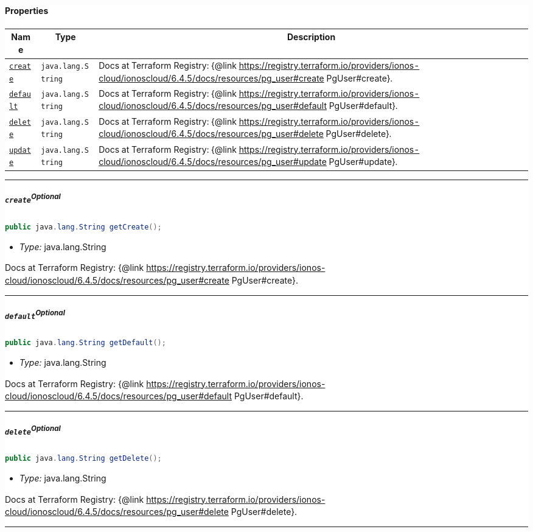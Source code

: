#### Properties <a name="Properties" id="Properties"></a>

| **Name** | **Type** | **Description** |
| --- | --- | --- |
| <code><a href="#@cdktf/provider-ionoscloud.pgUser.PgUserTimeouts.property.create">create</a></code> | <code>java.lang.String</code> | Docs at Terraform Registry: {@link https://registry.terraform.io/providers/ionos-cloud/ionoscloud/6.4.5/docs/resources/pg_user#create PgUser#create}. |
| <code><a href="#@cdktf/provider-ionoscloud.pgUser.PgUserTimeouts.property.default">default</a></code> | <code>java.lang.String</code> | Docs at Terraform Registry: {@link https://registry.terraform.io/providers/ionos-cloud/ionoscloud/6.4.5/docs/resources/pg_user#default PgUser#default}. |
| <code><a href="#@cdktf/provider-ionoscloud.pgUser.PgUserTimeouts.property.delete">delete</a></code> | <code>java.lang.String</code> | Docs at Terraform Registry: {@link https://registry.terraform.io/providers/ionos-cloud/ionoscloud/6.4.5/docs/resources/pg_user#delete PgUser#delete}. |
| <code><a href="#@cdktf/provider-ionoscloud.pgUser.PgUserTimeouts.property.update">update</a></code> | <code>java.lang.String</code> | Docs at Terraform Registry: {@link https://registry.terraform.io/providers/ionos-cloud/ionoscloud/6.4.5/docs/resources/pg_user#update PgUser#update}. |

---

##### `create`<sup>Optional</sup> <a name="create" id="@cdktf/provider-ionoscloud.pgUser.PgUserTimeouts.property.create"></a>

```java
public java.lang.String getCreate();
```

- *Type:* java.lang.String

Docs at Terraform Registry: {@link https://registry.terraform.io/providers/ionos-cloud/ionoscloud/6.4.5/docs/resources/pg_user#create PgUser#create}.

---

##### `default`<sup>Optional</sup> <a name="default" id="@cdktf/provider-ionoscloud.pgUser.PgUserTimeouts.property.default"></a>

```java
public java.lang.String getDefault();
```

- *Type:* java.lang.String

Docs at Terraform Registry: {@link https://registry.terraform.io/providers/ionos-cloud/ionoscloud/6.4.5/docs/resources/pg_user#default PgUser#default}.

---

##### `delete`<sup>Optional</sup> <a name="delete" id="@cdktf/provider-ionoscloud.pgUser.PgUserTimeouts.property.delete"></a>

```java
public java.lang.String getDelete();
```

- *Type:* java.lang.String

Docs at Terraform Registry: {@link https://registry.terraform.io/providers/ionos-cloud/ionoscloud/6.4.5/docs/resources/pg_user#delete PgUser#delete}.

---
